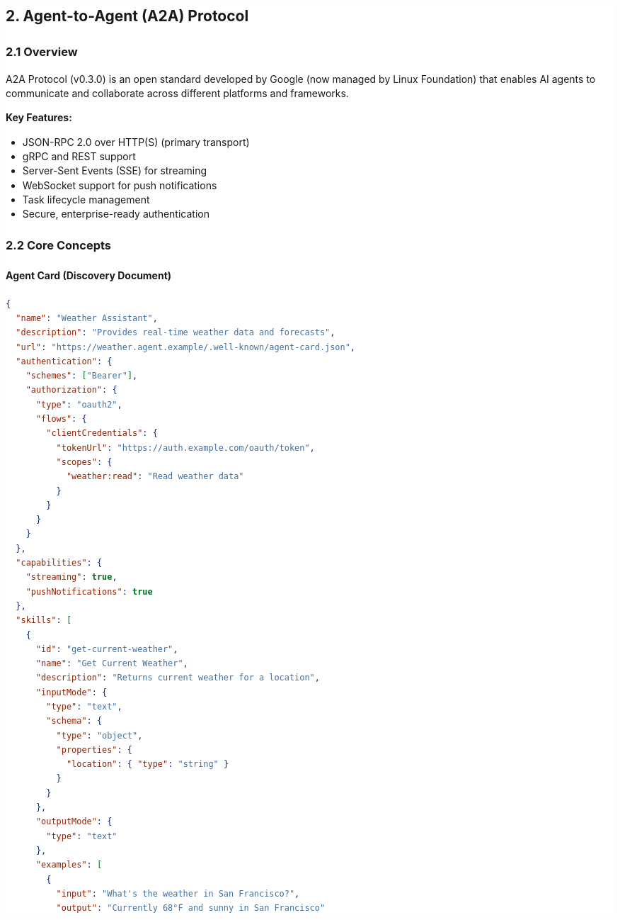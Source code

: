 
## 2. Agent-to-Agent (A2A) Protocol

### 2.1 Overview

A2A Protocol (v0.3.0) is an open standard developed by Google (now managed by Linux Foundation) that enables AI agents to communicate and collaborate across different platforms and frameworks.

**Key Features:**
- JSON-RPC 2.0 over HTTP(S) (primary transport)
- gRPC and REST support
- Server-Sent Events (SSE) for streaming
- WebSocket support for push notifications
- Task lifecycle management
- Secure, enterprise-ready authentication

### 2.2 Core Concepts

#### Agent Card (Discovery Document)

```json
{
  "name": "Weather Assistant",
  "description": "Provides real-time weather data and forecasts",
  "url": "https://weather.agent.example/.well-known/agent-card.json",
  "authentication": {
    "schemes": ["Bearer"],
    "authorization": {
      "type": "oauth2",
      "flows": {
        "clientCredentials": {
          "tokenUrl": "https://auth.example.com/oauth/token",
          "scopes": {
            "weather:read": "Read weather data"
          }
        }
      }
    }
  },
  "capabilities": {
    "streaming": true,
    "pushNotifications": true
  },
  "skills": [
    {
      "id": "get-current-weather",
      "name": "Get Current Weather",
      "description": "Returns current weather for a location",
      "inputMode": {
        "type": "text",
        "schema": {
          "type": "object",
          "properties": {
            "location": { "type": "string" }
          }
        }
      },
      "outputMode": {
        "type": "text"
      },
      "examples": [
        {
          "input": "What's the weather in San Francisco?",
          "output": "Currently 68°F and sunny in San Francisco"
```